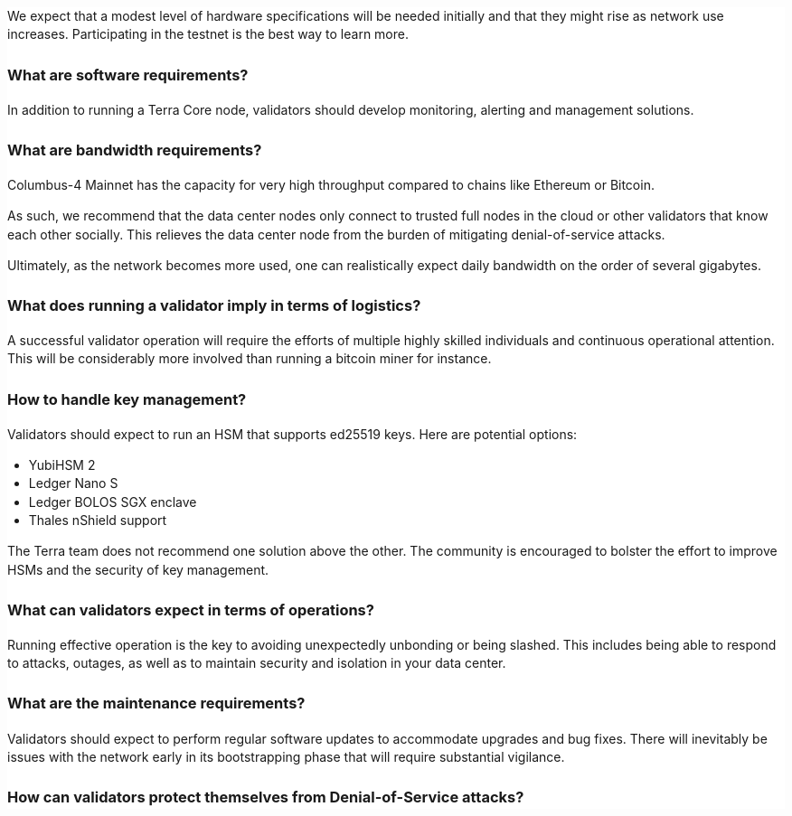 We expect that a modest level of hardware specifications will be needed initially and that they might rise as network use increases. Participating in the testnet is the best way to learn more.

### What are software requirements?

In addition to running a Terra Core node, validators should develop monitoring, alerting and management solutions.

### What are bandwidth requirements?

Columbus-4 Mainnet has the capacity for very high throughput compared to chains like Ethereum or Bitcoin.

As such, we recommend that the data center nodes only connect to trusted full nodes in the cloud or other validators that know each other socially. This relieves the data center node from the burden of mitigating denial-of-service attacks.

Ultimately, as the network becomes more used, one can realistically expect daily bandwidth on the order of several gigabytes.

### What does running a validator imply in terms of logistics?

A successful validator operation will require the efforts of multiple highly skilled individuals and continuous operational attention. This will be considerably more involved than running a bitcoin miner for instance.

### How to handle key management?

Validators should expect to run an HSM that supports ed25519 keys. Here are potential options:

- YubiHSM 2
- Ledger Nano S
- Ledger BOLOS SGX enclave
- Thales nShield support

The Terra team does not recommend one solution above the other. The community is encouraged to bolster the effort to improve HSMs and the security of key management.

### What can validators expect in terms of operations?

Running effective operation is the key to avoiding unexpectedly unbonding or being slashed. This includes being able to respond to attacks, outages, as well as to maintain security and isolation in your data center.

### What are the maintenance requirements?

Validators should expect to perform regular software updates to accommodate upgrades and bug fixes. There will inevitably be issues with the network early in its bootstrapping phase that will require substantial vigilance.

### How can validators protect themselves from Denial-of-Service attacks?
